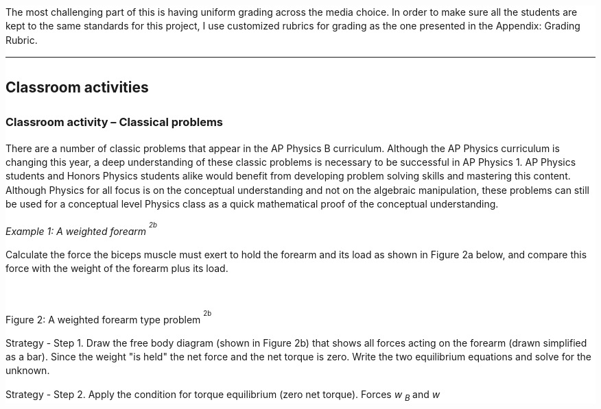   The most challenging part of this is having uniform grading across the media choice. In order to make sure all the students are kept to the same standards for this project, I use customized rubrics for grading as the one presented in the Appendix: Grading Rubric.
 </p>

<hr/>
 <h2>
  Classroom activities
 </h2>
<h3>
  Classroom activity – Classical problems
 </h3>
 <p>
  There are a number of classic problems that appear in the AP Physics B curriculum. Although the AP Physics curriculum is changing this year, a deep understanding of these classic problems is necessary to be successful in AP Physics 1. AP Physics students and Honors Physics students alike would benefit from developing problem solving skills and mastering this content. Although Physics for all focus is on the conceptual understanding and not on the algebraic manipulation, these problems can still be used for a conceptual level Physics class as a quick mathematical proof of the conceptual understanding.
 </p>

<p>
  <i>
   Example 1: A weighted forearm
   <sup>
    <sup>
     2b
    </sup>
   </sup>
  </i>
 </p>
<p>
  Calculate the force the biceps muscle must exert to hold the forearm and its load as shown in Figure 2a below, and compare this force with the weight of the forearm plus its load.
 </p>

<p>
  <img alt="" src="../../../images/2014/4/14.04.04.02.jpg"/>
 </p>
<p>
  Figure 2: A weighted forearm type problem
  <sup>
   <sup>
    2b
   </sup>
  </sup>
 </p>
<p>
  Strategy - Step 1. Draw the free body diagram (shown in Figure 2b) that shows all forces acting on the forearm (drawn simplified as a bar). Since the weight "is held" the net force and the net torque is zero. Write the two equilibrium equations and solve for the unknown.
 </p>
<p>
  Strategy - Step 2. Apply the condition for torque equilibrium (zero net torque). Forces
  <i>
   w
   <sub>
    B
   </sub>
  </i>
  and
  <i>
   w